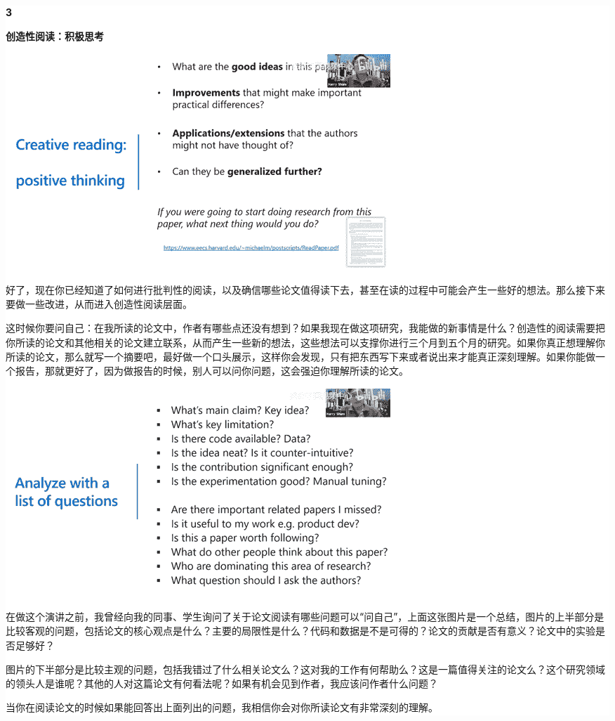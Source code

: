 **3**

****创造性阅读：积极思考****

![](../img/0388f8ccf92a09b02e21da4122f03b23.png)

好了，现在你已经知道了如何进行批判性的阅读，以及确信哪些论文值得读下去，甚至在读的过程中可能会产生一些好的想法。那么接下来要做一些改进，从而进入创造性阅读层面。

这时候你要问自己：在我所读的论文中，作者有哪些点还没有想到？如果我现在做这项研究，我能做的新事情是什么？创造性的阅读需要把你所读的论文和其他相关的论文建立联系，从而产生一些新的想法，这些想法可以支撑你进行三个月到五个月的研究。如果你真正想理解你所读的论文，那么就写一个摘要吧，最好做一个口头展示，这样你会发现，只有把东西写下来或者说出来才能真正深刻理解。如果你能做一个报告，那就更好了，因为做报告的时候，别人可以问你问题，这会强迫你理解所读的论文。

![](../img/123db4dd77761a49287ec5e678a05ba7.png)

在做这个演讲之前，我曾经向我的同事、学生询问了关于论文阅读有哪些问题可以“问自己”，上面这张图片是一个总结，图片的上半部分是比较客观的问题，包括论文的核心观点是什么？主要的局限性是什么？代码和数据是不是可得的？论文的贡献是否有意义？论文中的实验是否足够好？

图片的下半部分是比较主观的问题，包括我错过了什么相关论文么？这对我的工作有何帮助么？这是一篇值得关注的论文么？这个研究领域的领头人是谁呢？其他的人对这篇论文有何看法呢？如果有机会见到作者，我应该问作者什么问题？

当你在阅读论文的时候如果能回答出上面列出的问题，我相信你会对你所读论文有非常深刻的理解。
